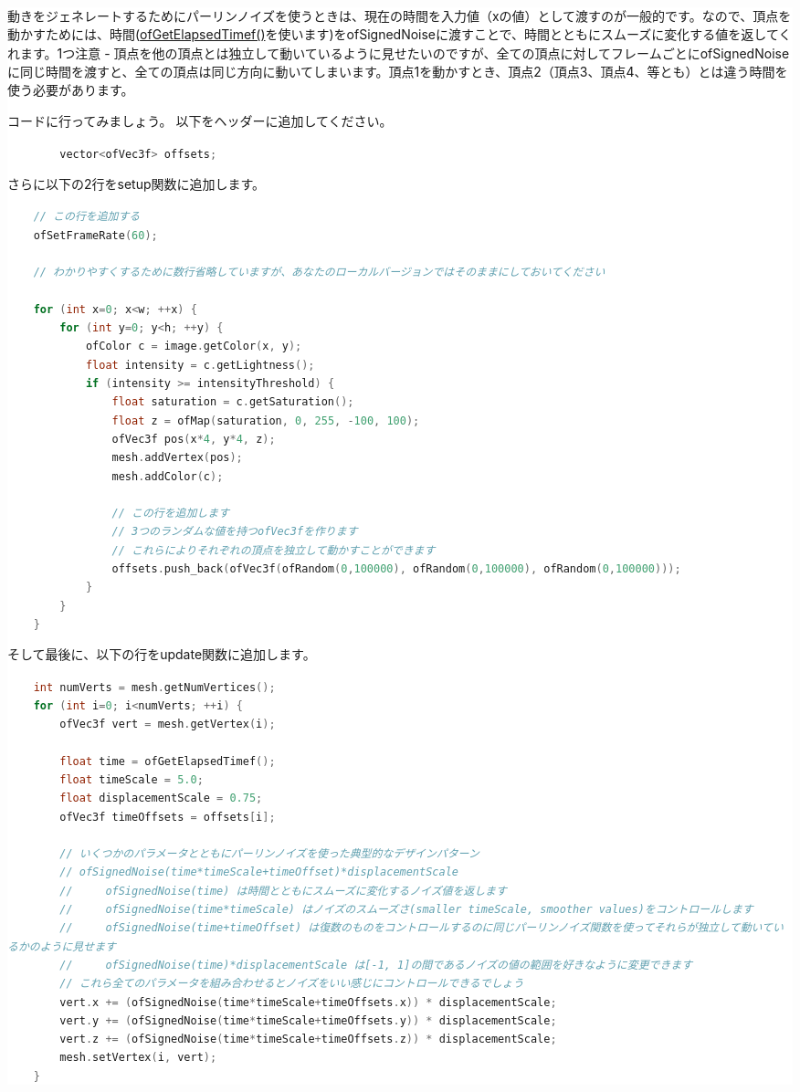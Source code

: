 動きをジェネレートするためにパーリンノイズを使うときは、現在の時間を入力値（xの値）として渡すのが一般的です。なので、頂点を動かすためには、時間([ofGetElapsedTimef()](/documentation/utils/ofUtils/#!show_ofGetElapsedTimef])を使います)をofSignedNoiseに渡すことで、時間とともにスムーズに変化する値を返してくれます。1つ注意 - 頂点を他の頂点とは独立して動いているように見せたいのですが、全ての頂点に対してフレームごとにofSignedNoiseに同じ時間を渡すと、全ての頂点は同じ方向に動いてしまいます。頂点1を動かすとき、頂点2（頂点3、頂点4、等とも）とは違う時間を使う必要があります。

コードに行ってみましょう。
以下をヘッダーに追加してください。

~~~.h
		vector<ofVec3f> offsets;
~~~

さらに以下の2行をsetup関数に追加します。
~~~.cpp
    // この行を追加する
    ofSetFrameRate(60);

    // わかりやすくするために数行省略していますが、あなたのローカルバージョンではそのままにしておいてください

    for (int x=0; x<w; ++x) {
        for (int y=0; y<h; ++y) {
            ofColor c = image.getColor(x, y);
            float intensity = c.getLightness();
            if (intensity >= intensityThreshold) {
                float saturation = c.getSaturation();
                float z = ofMap(saturation, 0, 255, -100, 100);
                ofVec3f pos(x*4, y*4, z);
                mesh.addVertex(pos);
                mesh.addColor(c);

                // この行を追加します
                // 3つのランダムな値を持つofVec3fを作ります
                // これらによりそれぞれの頂点を独立して動かすことができます
                offsets.push_back(ofVec3f(ofRandom(0,100000), ofRandom(0,100000), ofRandom(0,100000)));
            }
        }
    }
~~~

そして最後に、以下の行をupdate関数に追加します。
~~~.cpp
    int numVerts = mesh.getNumVertices();
    for (int i=0; i<numVerts; ++i) {
        ofVec3f vert = mesh.getVertex(i);

        float time = ofGetElapsedTimef();
        float timeScale = 5.0;
        float displacementScale = 0.75;
        ofVec3f timeOffsets = offsets[i];

	    // いくつかのパラメータとともにパーリンノイズを使った典型的なデザインパターン
	    // ofSignedNoise(time*timeScale+timeOffset)*displacementScale
	    //     ofSignedNoise(time) は時間とともにスムーズに変化するノイズ値を返します
	    //     ofSignedNoise(time*timeScale) はノイズのスムーズさ(smaller timeScale, smoother values)をコントロールします
	    //     ofSignedNoise(time+timeOffset) は復数のものをコントロールするのに同じパーリンノイズ関数を使ってそれらが独立して動いているかのように見せます
	    //     ofSignedNoise(time)*displacementScale は[-1, 1]の間であるノイズの値の範囲を好きなように変更できます
	    // これら全てのパラメータを組み合わせるとノイズをいい感じにコントロールできるでしょう
        vert.x += (ofSignedNoise(time*timeScale+timeOffsets.x)) * displacementScale;
        vert.y += (ofSignedNoise(time*timeScale+timeOffsets.y)) * displacementScale;
        vert.z += (ofSignedNoise(time*timeScale+timeOffsets.z)) * displacementScale;
        mesh.setVertex(i, vert);
    }
~~~
